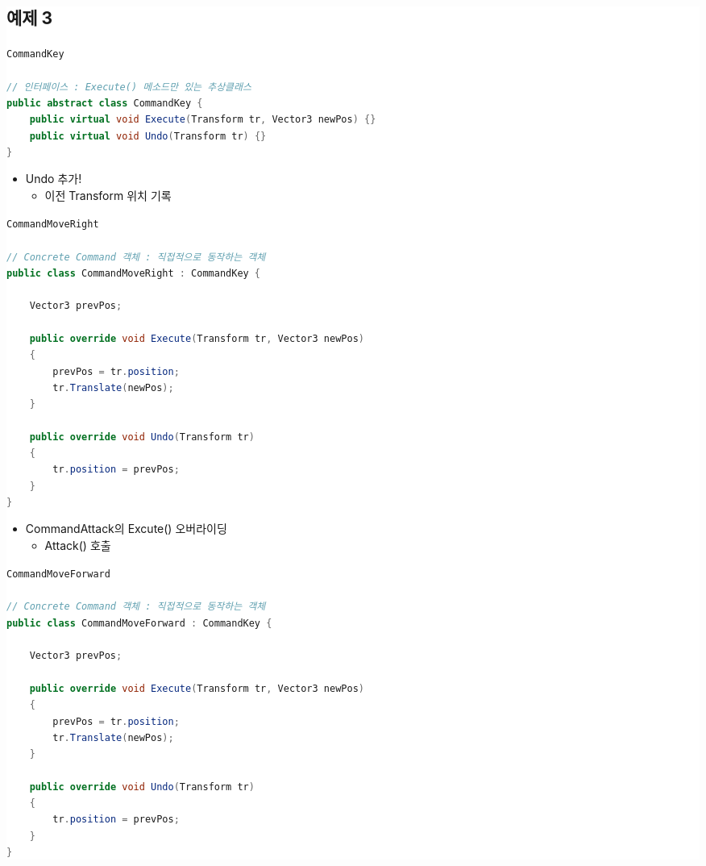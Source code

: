 ## 예제 3

```C#
CommandKey

// 인터페이스 : Execute() 메소드만 있는 추상클래스
public abstract class CommandKey {
	public virtual void Execute(Transform tr, Vector3 newPos) {}
	public virtual void Undo(Transform tr) {}
}
```

-   Undo 추가!
    -   이전 Transform 위치 기록

```C#
CommandMoveRight

// Concrete Command 객체 : 직접적으로 동작하는 객체
public class CommandMoveRight : CommandKey {

	Vector3 prevPos;

	public override void Execute(Transform tr, Vector3 newPos)
	{
		prevPos = tr.position;
		tr.Translate(newPos);
	}

	public override void Undo(Transform tr)
	{
		tr.position = prevPos;
	}
}
```

-   CommandAttack의 Excute() 오버라이딩
    -   Attack() 호출

```C#
CommandMoveForward

// Concrete Command 객체 : 직접적으로 동작하는 객체
public class CommandMoveForward : CommandKey {

	Vector3 prevPos;

	public override void Execute(Transform tr, Vector3 newPos)
	{
		prevPos = tr.position;
		tr.Translate(newPos);
	}

	public override void Undo(Transform tr)
	{
		tr.position = prevPos;
	}
}

```
